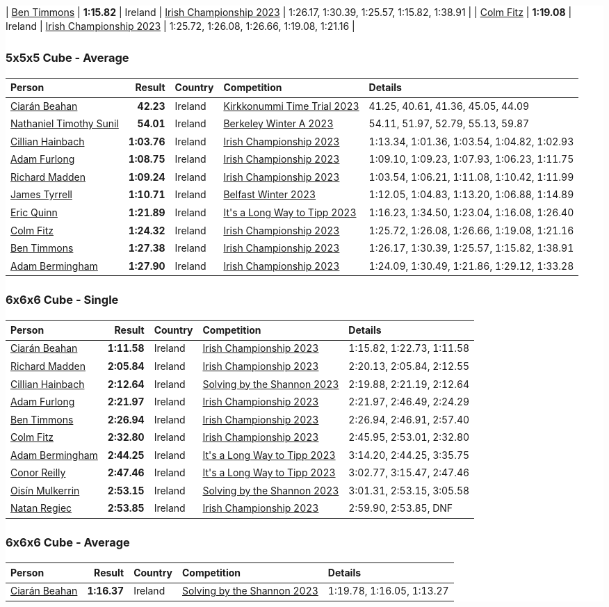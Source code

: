 | [Ben Timmons](https://www.worldcubeassociation.org/persons/2017TIMM01) | **1:15.82** | Ireland | [Irish Championship 2023](https://www.worldcubeassociation.org/competitions/IrishChampionship2023) | 1:26.17, 1:30.39, 1:25.57, 1:15.82, 1:38.91 |
| [Colm Fitz](https://www.worldcubeassociation.org/persons/2017FITZ01) | **1:19.08** | Ireland | [Irish Championship 2023](https://www.worldcubeassociation.org/competitions/IrishChampionship2023) | 1:25.72, 1:26.08, 1:26.66, 1:19.08, 1:21.16 |

### 5x5x5 Cube - Average

| Person | Result | Country | Competition | Details |
| :--- | ---: | :--- | :--- | :--- |
| [Ciarán Beahan](https://www.worldcubeassociation.org/persons/2012BEAH01) | **42.23** | Ireland | [Kirkkonummi Time Trial 2023](https://www.worldcubeassociation.org/competitions/KirkkonummiTimeTrial2023) | 41.25, 40.61, 41.36, 45.05, 44.09 |
| [Nathaniel Timothy Sunil](https://www.worldcubeassociation.org/persons/2022SUNI01) | **54.01** | Ireland | [Berkeley Winter A 2023](https://www.worldcubeassociation.org/competitions/BerkeleyWinterA2023) | 54.11, 51.97, 52.79, 55.13, 59.87 |
| [Cillian Hainbach](https://www.worldcubeassociation.org/persons/2022HAIN04) | **1:03.76** | Ireland | [Irish Championship 2023](https://www.worldcubeassociation.org/competitions/IrishChampionship2023) | 1:13.34, 1:01.36, 1:03.54, 1:04.82, 1:02.93 |
| [Adam Furlong](https://www.worldcubeassociation.org/persons/2019FURL04) | **1:08.75** | Ireland | [Irish Championship 2023](https://www.worldcubeassociation.org/competitions/IrishChampionship2023) | 1:09.10, 1:09.23, 1:07.93, 1:06.23, 1:11.75 |
| [Richard Madden](https://www.worldcubeassociation.org/persons/2017MADD04) | **1:09.24** | Ireland | [Irish Championship 2023](https://www.worldcubeassociation.org/competitions/IrishChampionship2023) | 1:03.54, 1:06.21, 1:11.08, 1:10.42, 1:11.99 |
| [James Tyrrell](https://www.worldcubeassociation.org/persons/2019TYRR01) | **1:10.71** | Ireland | [Belfast Winter 2023](https://www.worldcubeassociation.org/competitions/BelfastWinter2023) | 1:12.05, 1:04.83, 1:13.20, 1:06.88, 1:14.89 |
| [Eric Quinn](https://www.worldcubeassociation.org/persons/2019QUIN11) | **1:21.89** | Ireland | [It's a Long Way to Tipp 2023](https://www.worldcubeassociation.org/competitions/ItsaLongWaytoTipperary2023) | 1:16.23, 1:34.50, 1:23.04, 1:16.08, 1:26.40 |
| [Colm Fitz](https://www.worldcubeassociation.org/persons/2017FITZ01) | **1:24.32** | Ireland | [Irish Championship 2023](https://www.worldcubeassociation.org/competitions/IrishChampionship2023) | 1:25.72, 1:26.08, 1:26.66, 1:19.08, 1:21.16 |
| [Ben Timmons](https://www.worldcubeassociation.org/persons/2017TIMM01) | **1:27.38** | Ireland | [Irish Championship 2023](https://www.worldcubeassociation.org/competitions/IrishChampionship2023) | 1:26.17, 1:30.39, 1:25.57, 1:15.82, 1:38.91 |
| [Adam Bermingham](https://www.worldcubeassociation.org/persons/2020BERM02) | **1:27.90** | Ireland | [Irish Championship 2023](https://www.worldcubeassociation.org/competitions/IrishChampionship2023) | 1:24.09, 1:30.49, 1:21.86, 1:29.12, 1:33.28 |

### 6x6x6 Cube - Single

| Person | Result | Country | Competition | Details |
| :--- | ---: | :--- | :--- | :--- |
| [Ciarán Beahan](https://www.worldcubeassociation.org/persons/2012BEAH01) | **1:11.58** | Ireland | [Irish Championship 2023](https://www.worldcubeassociation.org/competitions/IrishChampionship2023) | 1:15.82, 1:22.73, 1:11.58 |
| [Richard Madden](https://www.worldcubeassociation.org/persons/2017MADD04) | **2:05.84** | Ireland | [Irish Championship 2023](https://www.worldcubeassociation.org/competitions/IrishChampionship2023) | 2:20.13, 2:05.84, 2:12.55 |
| [Cillian Hainbach](https://www.worldcubeassociation.org/persons/2022HAIN04) | **2:12.64** | Ireland | [Solving by the Shannon 2023](https://www.worldcubeassociation.org/competitions/SolvingbytheShannon2023) | 2:19.88, 2:21.19, 2:12.64 |
| [Adam Furlong](https://www.worldcubeassociation.org/persons/2019FURL04) | **2:21.97** | Ireland | [Irish Championship 2023](https://www.worldcubeassociation.org/competitions/IrishChampionship2023) | 2:21.97, 2:46.49, 2:24.29 |
| [Ben Timmons](https://www.worldcubeassociation.org/persons/2017TIMM01) | **2:26.94** | Ireland | [Irish Championship 2023](https://www.worldcubeassociation.org/competitions/IrishChampionship2023) | 2:26.94, 2:46.91, 2:57.40 |
| [Colm Fitz](https://www.worldcubeassociation.org/persons/2017FITZ01) | **2:32.80** | Ireland | [Irish Championship 2023](https://www.worldcubeassociation.org/competitions/IrishChampionship2023) | 2:45.95, 2:53.01, 2:32.80 |
| [Adam Bermingham](https://www.worldcubeassociation.org/persons/2020BERM02) | **2:44.25** | Ireland | [It's a Long Way to Tipp 2023](https://www.worldcubeassociation.org/competitions/ItsaLongWaytoTipperary2023) | 3:14.20, 2:44.25, 3:35.75 |
| [Conor Reilly](https://www.worldcubeassociation.org/persons/2022REIL01) | **2:47.46** | Ireland | [It's a Long Way to Tipp 2023](https://www.worldcubeassociation.org/competitions/ItsaLongWaytoTipperary2023) | 3:02.77, 3:15.47, 2:47.46 |
| [Oisín Mulkerrin](https://www.worldcubeassociation.org/persons/2023MULK01) | **2:53.15** | Ireland | [Solving by the Shannon 2023](https://www.worldcubeassociation.org/competitions/SolvingbytheShannon2023) | 3:01.31, 2:53.15, 3:05.58 |
| [Natan Regiec](https://www.worldcubeassociation.org/persons/2022REGI03) | **2:53.85** | Ireland | [Irish Championship 2023](https://www.worldcubeassociation.org/competitions/IrishChampionship2023) | 2:59.90, 2:53.85, DNF |

### 6x6x6 Cube - Average

| Person | Result | Country | Competition | Details |
| :--- | ---: | :--- | :--- | :--- |
| [Ciarán Beahan](https://www.worldcubeassociation.org/persons/2012BEAH01) | **1:16.37** | Ireland | [Solving by the Shannon 2023](https://www.worldcubeassociation.org/competitions/SolvingbytheShannon2023) | 1:19.78, 1:16.05, 1:13.27 |